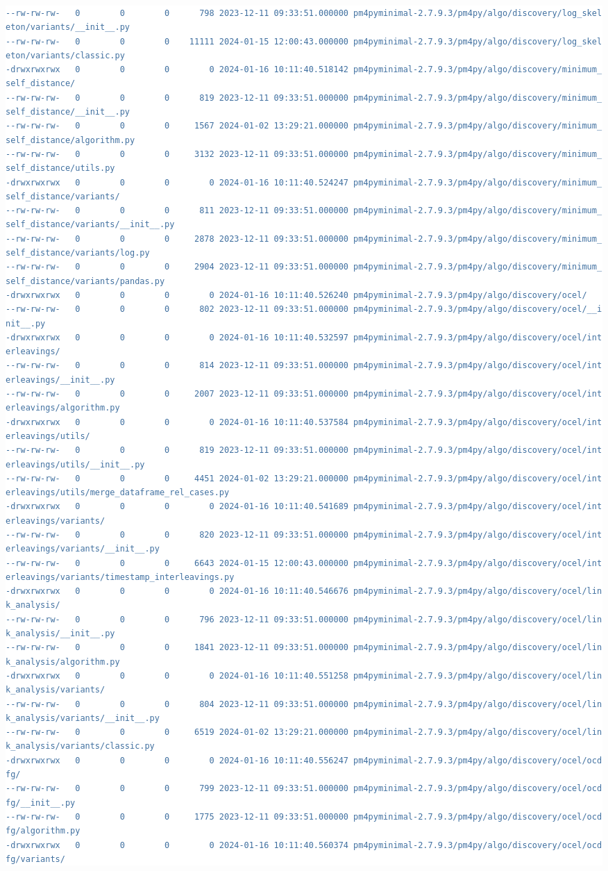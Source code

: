 ```diff
--rw-rw-rw-   0        0        0      798 2023-12-11 09:33:51.000000 pm4pyminimal-2.7.9.3/pm4py/algo/discovery/log_skeleton/variants/__init__.py
--rw-rw-rw-   0        0        0    11111 2024-01-15 12:00:43.000000 pm4pyminimal-2.7.9.3/pm4py/algo/discovery/log_skeleton/variants/classic.py
-drwxrwxrwx   0        0        0        0 2024-01-16 10:11:40.518142 pm4pyminimal-2.7.9.3/pm4py/algo/discovery/minimum_self_distance/
--rw-rw-rw-   0        0        0      819 2023-12-11 09:33:51.000000 pm4pyminimal-2.7.9.3/pm4py/algo/discovery/minimum_self_distance/__init__.py
--rw-rw-rw-   0        0        0     1567 2024-01-02 13:29:21.000000 pm4pyminimal-2.7.9.3/pm4py/algo/discovery/minimum_self_distance/algorithm.py
--rw-rw-rw-   0        0        0     3132 2023-12-11 09:33:51.000000 pm4pyminimal-2.7.9.3/pm4py/algo/discovery/minimum_self_distance/utils.py
-drwxrwxrwx   0        0        0        0 2024-01-16 10:11:40.524247 pm4pyminimal-2.7.9.3/pm4py/algo/discovery/minimum_self_distance/variants/
--rw-rw-rw-   0        0        0      811 2023-12-11 09:33:51.000000 pm4pyminimal-2.7.9.3/pm4py/algo/discovery/minimum_self_distance/variants/__init__.py
--rw-rw-rw-   0        0        0     2878 2023-12-11 09:33:51.000000 pm4pyminimal-2.7.9.3/pm4py/algo/discovery/minimum_self_distance/variants/log.py
--rw-rw-rw-   0        0        0     2904 2023-12-11 09:33:51.000000 pm4pyminimal-2.7.9.3/pm4py/algo/discovery/minimum_self_distance/variants/pandas.py
-drwxrwxrwx   0        0        0        0 2024-01-16 10:11:40.526240 pm4pyminimal-2.7.9.3/pm4py/algo/discovery/ocel/
--rw-rw-rw-   0        0        0      802 2023-12-11 09:33:51.000000 pm4pyminimal-2.7.9.3/pm4py/algo/discovery/ocel/__init__.py
-drwxrwxrwx   0        0        0        0 2024-01-16 10:11:40.532597 pm4pyminimal-2.7.9.3/pm4py/algo/discovery/ocel/interleavings/
--rw-rw-rw-   0        0        0      814 2023-12-11 09:33:51.000000 pm4pyminimal-2.7.9.3/pm4py/algo/discovery/ocel/interleavings/__init__.py
--rw-rw-rw-   0        0        0     2007 2023-12-11 09:33:51.000000 pm4pyminimal-2.7.9.3/pm4py/algo/discovery/ocel/interleavings/algorithm.py
-drwxrwxrwx   0        0        0        0 2024-01-16 10:11:40.537584 pm4pyminimal-2.7.9.3/pm4py/algo/discovery/ocel/interleavings/utils/
--rw-rw-rw-   0        0        0      819 2023-12-11 09:33:51.000000 pm4pyminimal-2.7.9.3/pm4py/algo/discovery/ocel/interleavings/utils/__init__.py
--rw-rw-rw-   0        0        0     4451 2024-01-02 13:29:21.000000 pm4pyminimal-2.7.9.3/pm4py/algo/discovery/ocel/interleavings/utils/merge_dataframe_rel_cases.py
-drwxrwxrwx   0        0        0        0 2024-01-16 10:11:40.541689 pm4pyminimal-2.7.9.3/pm4py/algo/discovery/ocel/interleavings/variants/
--rw-rw-rw-   0        0        0      820 2023-12-11 09:33:51.000000 pm4pyminimal-2.7.9.3/pm4py/algo/discovery/ocel/interleavings/variants/__init__.py
--rw-rw-rw-   0        0        0     6643 2024-01-15 12:00:43.000000 pm4pyminimal-2.7.9.3/pm4py/algo/discovery/ocel/interleavings/variants/timestamp_interleavings.py
-drwxrwxrwx   0        0        0        0 2024-01-16 10:11:40.546676 pm4pyminimal-2.7.9.3/pm4py/algo/discovery/ocel/link_analysis/
--rw-rw-rw-   0        0        0      796 2023-12-11 09:33:51.000000 pm4pyminimal-2.7.9.3/pm4py/algo/discovery/ocel/link_analysis/__init__.py
--rw-rw-rw-   0        0        0     1841 2023-12-11 09:33:51.000000 pm4pyminimal-2.7.9.3/pm4py/algo/discovery/ocel/link_analysis/algorithm.py
-drwxrwxrwx   0        0        0        0 2024-01-16 10:11:40.551258 pm4pyminimal-2.7.9.3/pm4py/algo/discovery/ocel/link_analysis/variants/
--rw-rw-rw-   0        0        0      804 2023-12-11 09:33:51.000000 pm4pyminimal-2.7.9.3/pm4py/algo/discovery/ocel/link_analysis/variants/__init__.py
--rw-rw-rw-   0        0        0     6519 2024-01-02 13:29:21.000000 pm4pyminimal-2.7.9.3/pm4py/algo/discovery/ocel/link_analysis/variants/classic.py
-drwxrwxrwx   0        0        0        0 2024-01-16 10:11:40.556247 pm4pyminimal-2.7.9.3/pm4py/algo/discovery/ocel/ocdfg/
--rw-rw-rw-   0        0        0      799 2023-12-11 09:33:51.000000 pm4pyminimal-2.7.9.3/pm4py/algo/discovery/ocel/ocdfg/__init__.py
--rw-rw-rw-   0        0        0     1775 2023-12-11 09:33:51.000000 pm4pyminimal-2.7.9.3/pm4py/algo/discovery/ocel/ocdfg/algorithm.py
-drwxrwxrwx   0        0        0        0 2024-01-16 10:11:40.560374 pm4pyminimal-2.7.9.3/pm4py/algo/discovery/ocel/ocdfg/variants/
```